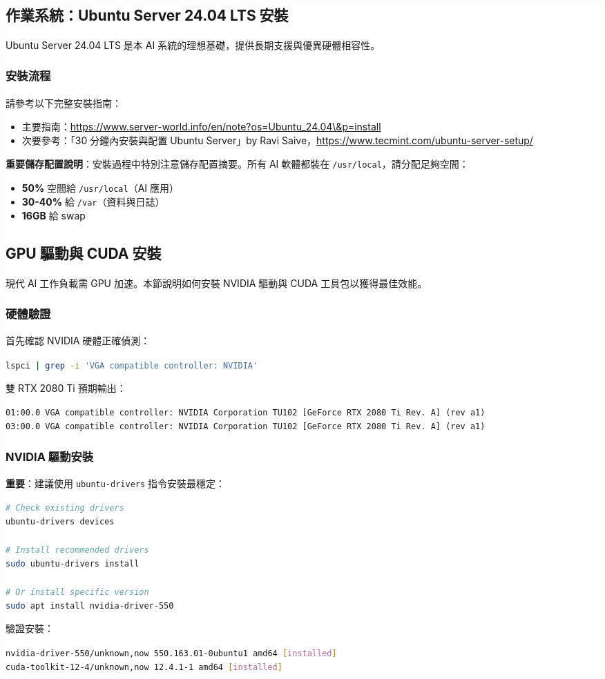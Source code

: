 
## 作業系統：Ubuntu Server 24.04 LTS 安裝

Ubuntu Server 24.04 LTS 是本 AI 系統的理想基礎，提供長期支援與優異硬體相容性。

### 安裝流程

請參考以下完整安裝指南：

- 主要指南：https://www.server-world.info/en/note?os=Ubuntu_24.04\&p=install
- 次要參考：「30 分鐘內安裝與配置 Ubuntu Server」by Ravi Saive，https://www.tecmint.com/ubuntu-server-setup/

**重要儲存配置說明**：安裝過程中特別注意儲存配置摘要。所有 AI 軟體都裝在 `/usr/local`，請分配足夠空間：

- **50%** 空間給 `/usr/local`（AI 應用）
- **30-40%** 給 `/var`（資料與日誌）
- **16GB** 給 swap


## GPU 驅動與 CUDA 安裝

現代 AI 工作負載需 GPU 加速。本節說明如何安裝 NVIDIA 驅動與 CUDA 工具包以獲得最佳效能。

### 硬體驗證

首先確認 NVIDIA 硬體正確偵測：

```bash
lspci | grep -i 'VGA compatible controller: NVIDIA'
```

雙 RTX 2080 Ti 預期輸出：

```
01:00.0 VGA compatible controller: NVIDIA Corporation TU102 [GeForce RTX 2080 Ti Rev. A] (rev a1)
03:00.0 VGA compatible controller: NVIDIA Corporation TU102 [GeForce RTX 2080 Ti Rev. A] (rev a1) 
```


### NVIDIA 驅動安裝

**重要**：建議使用 `ubuntu-drivers` 指令安裝最穩定：

```bash
# Check existing drivers
ubuntu-drivers devices

# Install recommended drivers
sudo ubuntu-drivers install

# Or install specific version
sudo apt install nvidia-driver-550
```

驗證安裝：

```bash
nvidia-driver-550/unknown,now 550.163.01-0ubuntu1 amd64 [installed]
cuda-toolkit-12-4/unknown,now 12.4.1-1 amd64 [installed]
```


[^1]: AI-System-Installation-Guide-Building-a-Self-Hosted-AI-Stack-for-Small-Business.md